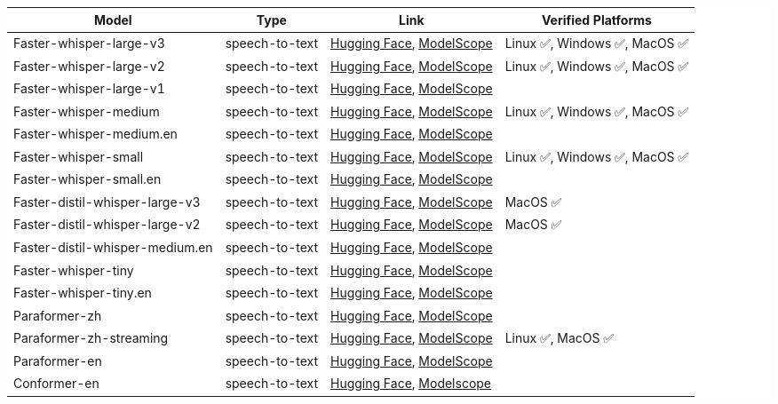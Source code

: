 | Model                           | Type           | Link                                                                                                                                                                                        | Verified Platforms                                                      |
| ------------------------------- | -------------- | ------------------------------------------------------------------------------------------------------------------------------------------------------------------------------------------- | ----------------------------------------------------------------------- |
| Faster-whisper-large-v3         | speech-to-text | [Hugging Face](https://huggingface.co/Systran/faster-whisper-large-v3), [ModelScope](https://modelscope.cn/models/gpustack/faster-whisper-large-v3)                                         | Linux &#9989;, Windows &#9989;, MacOS &#9989;                           |
| Faster-whisper-large-v2         | speech-to-text | [Hugging Face](https://huggingface.co/Systran/faster-whisper-large-v2), [ModelScope](https://modelscope.cn/models/gpustack/faster-whisper-large-v2)                                         | Linux &#9989;, Windows &#9989;, MacOS &#9989;                           |
| Faster-whisper-large-v1         | speech-to-text | [Hugging Face](https://huggingface.co/Systran/faster-whisper-large-v1), [ModelScope](https://modelscope.cn/models/gpustack/faster-whisper-large-v1)                                         |                                                                         |
| Faster-whisper-medium           | speech-to-text | [Hugging Face](https://huggingface.co/Systran/faster-whisper-medium), [ModelScope](https://modelscope.cn/models/gpustack/faster-whisper-medium)                                             | Linux &#9989;, Windows &#9989;, MacOS &#9989;                           |
| Faster-whisper-medium.en        | speech-to-text | [Hugging Face](https://huggingface.co/Systran/faster-whisper-medium.en), [ModelScope](https://modelscope.cn/models/gpustack/faster-whisper-medium.en)                                       |                                                                         |
| Faster-whisper-small            | speech-to-text | [Hugging Face](https://huggingface.co/Systran/faster-whisper-small), [ModelScope](https://modelscope.cn/models/gpustack/faster-whisper-small)                                               | Linux &#9989;, Windows &#9989;, MacOS &#9989;                           |
| Faster-whisper-small.en         | speech-to-text | [Hugging Face](https://huggingface.co/Systran/faster-whisper-small.en), [ModelScope](https://modelscope.cn/models/gpustack/faster-whisper-small.en)                                         |                                                                         |
| Faster-distil-whisper-large-v3  | speech-to-text | [Hugging Face](https://huggingface.co/Systran/faster-distil-whisper-large-v3), [ModelScope](https://modelscope.cn/models/gpustack/faster-distil-whisper-large-v3)                           | MacOS &#9989;                                                           |
| Faster-distil-whisper-large-v2  | speech-to-text | [Hugging Face](https://huggingface.co/Systran/faster-distil-whisper-large-v2), [ModelScope](https://modelscope.cn/models/gpustack/faster-distil-whisper-large-v2)                           | MacOS &#9989;                                                           |
| Faster-distil-whisper-medium.en | speech-to-text | [Hugging Face](https://huggingface.co/Systran/faster-distil-whisper-medium.en), [ModelScope](https://modelscope.cn/models/gpustack/faster-distil-whisper-medium.en)                         |                                                                         |
| Faster-whisper-tiny             | speech-to-text | [Hugging Face](https://huggingface.co/Systran/faster-whisper-tiny), [ModelScope](https://modelscope.cn/models/gpustack/faster-whisper-tiny)                                                 |                                                                         |
| Faster-whisper-tiny.en          | speech-to-text | [Hugging Face](https://huggingface.co/Systran/faster-whisper-tiny.en), [ModelScope](https://modelscope.cn/models/gpustack/faster-whisper-tiny.en)                                           |                                                                         |
| Paraformer-zh                   | speech-to-text | [Hugging Face](https://huggingface.co/funasr/paraformer-zh), [ModelScope](https://www.modelscope.cn/models/iic/speech_paraformer-large-vad-punc_asr_nat-zh-cn-16k-common-vocab8404-pytorch) |                                                                         |
| Paraformer-zh-streaming         | speech-to-text | [Hugging Face](https://huggingface.co/funasr/paraformer-zh-streaming), [ModelScope](https://modelscope.cn/models/iic/speech_paraformer-large_asr_nat-zh-cn-16k-common-vocab8404-online)     | Linux &#9989;, MacOS &#9989;                                            |
| Paraformer-en                   | speech-to-text | [Hugging Face](https://huggingface.co/funasr/paraformer-en), [ModelScope](https://www.modelscope.cn/models/iic/speech_paraformer-large-vad-punc_asr_nat-en-16k-common-vocab10020)           |                                                                         |
| Conformer-en                    | speech-to-text | [Hugging Face](https://huggingface.co/funasr/conformer-en), [Modelscope](https://modelscope.cn/models/iic/speech_conformer_asr-en-16k-vocab4199-pytorch)                                    |                                                                         |